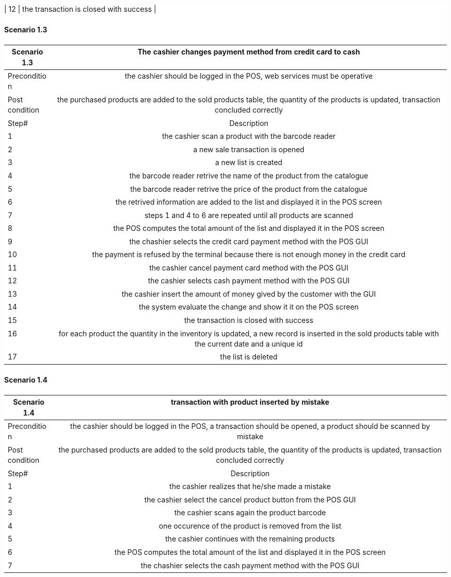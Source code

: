 | 12             |                                                        the transaction is closed with success                                                        |

#### Scenario 1.3

| Scenario 1.3   |                                             The cashier changes payment method from credit card to cash                                              |
| -------------- | :--------------------------------------------------------------------------------------------------------------------------------------------------: |
| Precondition   |                                       the cashier should be logged in the POS, web services must be operative                                        |
| Post condition |        the purchased products are added to the sold products table, the quantity of the products is updated, transaction concluded correctly         |
| Step#          |                                                                     Description                                                                      |
| 1              |                                                  the cashier scan a product with the barcode reader                                                  |
| 2              |                                                           a new sale transaction is opened                                                           |
| 3              |                                                                a new list is created                                                                 |
| 4              |                                        the barcode reader retrive the name of the product from the catalogue                                         |
| 5              |                                        the barcode reader retrive the price of the product from the catalogue                                        |
| 6              |                                  the retrived information are added to the list and displayed it in the POS screen                                   |
| 7              |                                            steps 1 and 4 to 6 are repeated until all products are scanned                                            |
| 8              |                                   the POS computes the total amount of the list and displayed it in the POS screen                                   |
| 9              |                                         the chashier selects the credit card payment method with the POS GUI                                         |
| 10             |                             the payment is refused by the terminal because there is not enough money in the credit card                              |
| 11             |                                               the cashier cancel payment card method with the POS GUI                                                |
| 12             |                                              the cashier selects cash payment method   with the POS GUI                                              |
| 13             |                                      the cashier insert the amount of money gived by the customer with the GUI                                       |
| 14             |                                           the system evaluate the change and show it it on the POS screen                                            |
| 15             |                                                        the transaction is closed with success                                                        |
| 16             | for each product the quantity in the inventory is updated, a new record is inserted in the sold products table with the current date and a unique id |
| 17             |                                                                 the list is deleted                                                                  |

#### Scenario 1.4 


| Scenario 1.4   |                                                     transaction with product inserted by mistake                                                     |
| -------------- | :--------------------------------------------------------------------------------------------------------------------------------------------------: |
| Precondition   |                   the cashier should be logged in the POS, a transaction should be opened, a product should be scanned by mistake                    |
| Post condition |        the purchased products are added to the sold products table, the quantity of the products is updated, transaction concluded correctly         |
| Step#          |                                                                     Description                                                                      |
| 1              |                                                   the cashier realizes that he/she made a mistake                                                    |
| 2              |                                            the cashier select the cancel product button from the POS GUI                                             |
| 3              |                                                     the cashier scans again the product barcode                                                      |
| 4              |                                                one occurence of the product is removed from the list                                                 |
| 5              |                                                  the cashier continues with the remaining products                                                   |
| 6              |                                   the POS computes the total amount of the list and displayed it in the POS screen                                   |
| 7              |                                            the chashier selects the cash payment method with the POS GUI                                             |